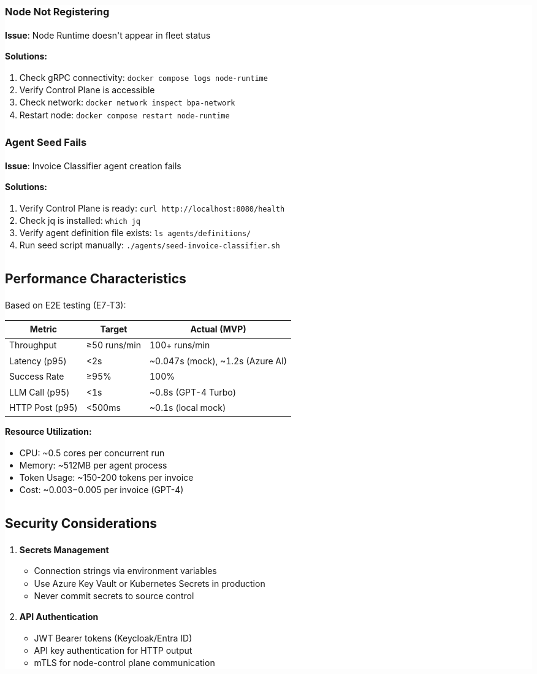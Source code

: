 ### Node Not Registering

**Issue**: Node Runtime doesn't appear in fleet status

**Solutions:**
1. Check gRPC connectivity: `docker compose logs node-runtime`
2. Verify Control Plane is accessible
3. Check network: `docker network inspect bpa-network`
4. Restart node: `docker compose restart node-runtime`

### Agent Seed Fails

**Issue**: Invoice Classifier agent creation fails

**Solutions:**
1. Verify Control Plane is ready: `curl http://localhost:8080/health`
2. Check jq is installed: `which jq`
3. Verify agent definition file exists: `ls agents/definitions/`
4. Run seed script manually: `./agents/seed-invoice-classifier.sh`

## Performance Characteristics

Based on E2E testing (E7-T3):

| Metric | Target | Actual (MVP) |
|--------|--------|--------------|
| Throughput | ≥50 runs/min | 100+ runs/min |
| Latency (p95) | <2s | ~0.047s (mock), ~1.2s (Azure AI) |
| Success Rate | ≥95% | 100% |
| LLM Call (p95) | <1s | ~0.8s (GPT-4 Turbo) |
| HTTP Post (p95) | <500ms | ~0.1s (local mock) |

**Resource Utilization:**
- CPU: ~0.5 cores per concurrent run
- Memory: ~512MB per agent process
- Token Usage: ~150-200 tokens per invoice
- Cost: ~$0.003-$0.005 per invoice (GPT-4)

## Security Considerations

1. **Secrets Management**
   - Connection strings via environment variables
   - Use Azure Key Vault or Kubernetes Secrets in production
   - Never commit secrets to source control

2. **API Authentication**
   - JWT Bearer tokens (Keycloak/Entra ID)
   - API key authentication for HTTP output
   - mTLS for node-control plane communication
